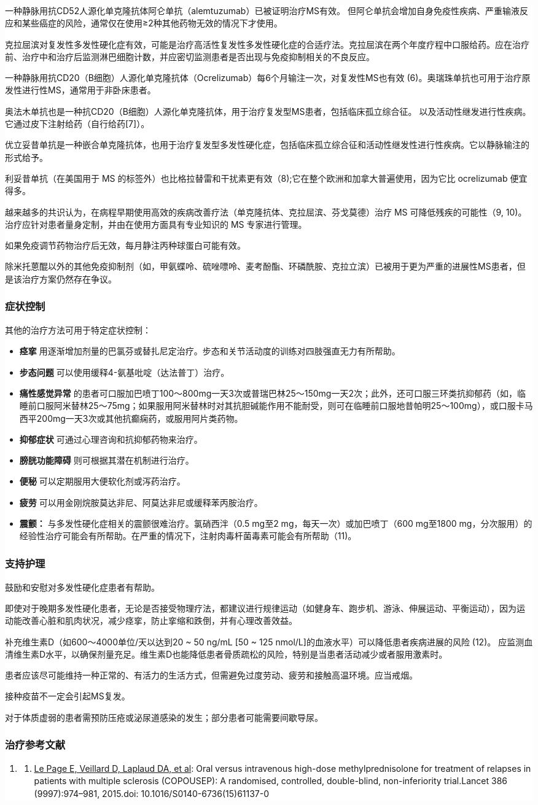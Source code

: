 一种静脉用抗CD52人源化单克隆抗体阿仑单抗（alemtuzumab）已被证明治疗MS有效。 但阿仑单抗会增加自身免疫性疾病、严重输液反应和某些癌症的风险，通常仅在使用≥2种其他药物无效的情况下才使用。

克拉屈滨对复发性多发性硬化症有效，可能是治疗高活性复发性多发性硬化症的合适疗法。克拉屈滨在两个年度疗程中口服给药。应在治疗前、治疗中和治疗后监测淋巴细胞计数，并应密切监测患者是否出现与免疫抑制相关的不良反应。

一种静脉用抗CD20（B细胞）人源化单克隆抗体（Ocrelizumab）每6个月输注一次，对复发性MS也有效 (6)。奥瑞珠单抗也可用于治疗原发性进行性MS，通常用于非卧床患者。

奥法木单抗也是一种抗CD20（B细胞）人源化单克隆抗体，用于治疗复发型MS患者，包括临床孤立综合征。 以及活动性继发进行性疾病。它通过皮下注射给药（自行给药\[7\]）。

优立妥昔单抗是一种嵌合单克隆抗体，也用于治疗复发型多发性硬化症，包括临床孤立综合征和活动性继发性进行性疾病。它以静脉输注的形式给予。

利妥昔单抗（在美国用于 MS 的标签外）也比格拉替雷和干扰素更有效（8);它在整个欧洲和加拿大普遍使用，因为它比 ocrelizumab 便宜得多。

越来越多的共识认为，在病程早期使用高效的疾病改善疗法（单克隆抗体、克拉屈滨、芬戈莫德）治疗 MS 可降低残疾的可能性（9, 10)。治疗应针对患者量身定制，并由在使用方面具有专业知识的 MS 专家进行管理。

如果免疫调节药物治疗后无效，每月静注丙种球蛋白可能有效。

除米托蒽醌以外的其他免疫抑制剂（如，甲氨蝶呤、硫唑嘌呤、麦考酚酯、环磷酰胺、克拉立滨）已被用于更为严重的进展性MS患者，但是该治疗方案仍然存在争议。

### 症状控制

其他的治疗方法可用于特定症状控制：

- **痉挛** 用逐渐增加剂量的巴氯芬或替扎尼定治疗。步态和关节活动度的训练对四肢强直无力有所帮助。

- **步态问题** 可以使用缓释4-氨基吡啶（达法普丁）治疗。

- **痛性感觉异常** 的患者可口服加巴喷丁100～800mg一天3次或普瑞巴林25～150mg一天2次；此外，还可口服三环类抗抑郁药（如，临睡前口服阿米替林25～75mg；如果服用阿米替林时对其抗胆碱能作用不能耐受，则可在临睡前口服地昔帕明25～100mg），或口服卡马西平200mg一天3次或其他抗癫痫药，或服用阿片类药物。

- **抑郁症状** 可通过心理咨询和抗抑郁药物来治疗。

- **膀胱功能障碍** 则可根据其潜在机制进行治疗。

- **便秘** 可以定期服用大便软化剂或泻药治疗。

- **疲劳** 可以用金刚烷胺莫达非尼、阿莫达非尼或缓释苯丙胺治疗。

- **震颤：** 与多发性硬化症相关的震颤很难治疗。氯硝西泮（0.5 mg至2 mg，每天一次）或加巴喷丁（600 mg至1800 mg，分次服用）的经验性治疗可能会有所帮助。在严重的情况下，注射肉毒杆菌毒素可能会有所帮助（11)。


### 支持护理

鼓励和安慰对多发性硬化症患者有帮助。

即使对于晚期多发性硬化患者，无论是否接受物理疗法，都建议进行规律运动（如健身车、跑步机、游泳、伸展运动、平衡运动），因为运动能改善心脏和肌肉状况，减少痉挛，防止挛缩和跌倒，并有心理改善效益。

补充维生素D（如600～4000单位/天以达到20 ~ 50 ng/mL \[50 ~ 125 nmol/L\]的血液水平）可以降低患者疾病进展的风险 (12)。 应监测血清维生素D水平，以确保剂量充足。维生素D也能降低患者骨质疏松的风险，特别是当患者活动减少或者服用激素时。

患者应该尽可能维持一种正常的、有活力的生活方式，但需避免过度劳动、疲劳和接触高温环境。应当戒烟。

接种疫苗不一定会引起MS复发。

对于体质虚弱的患者需预防压疮或泌尿道感染的发生；部分患者可能需要间歇导尿。

### 治疗参考文献

01. 1. [Le Page E, Veillard D, Laplaud DA, et al](https://hal.archives-ouvertes.fr/hal-01169789): Oral versus intravenous high-dose methylprednisolone for treatment of relapses in patients with multiple sclerosis (COPOUSEP): A randomised, controlled, double-blind, non-inferiority trial.Lancet 386 (9997):974–981, 2015.doi: 10.1016/S0140-6736(15)61137-0
